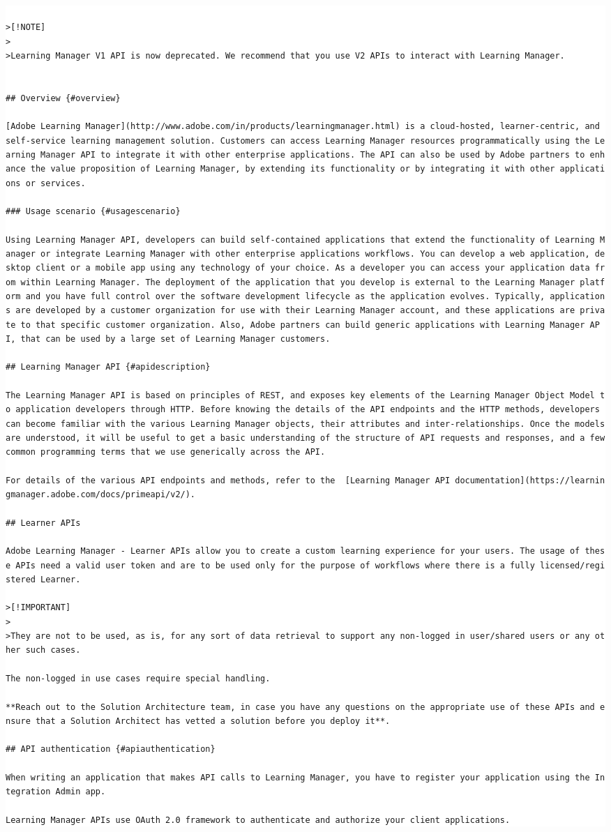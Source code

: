 ```

>[!NOTE]
>
>Learning Manager V1 API is now deprecated. We recommend that you use V2 APIs to interact with Learning Manager.


## Overview {#overview}

[Adobe Learning Manager](http://www.adobe.com/in/products/learningmanager.html) is a cloud-hosted, learner-centric, and self-service learning management solution. Customers can access Learning Manager resources programmatically using the Learning Manager API to integrate it with other enterprise applications. The API can also be used by Adobe partners to enhance the value proposition of Learning Manager, by extending its functionality or by integrating it with other applications or services.

### Usage scenario {#usagescenario}

Using Learning Manager API, developers can build self-contained applications that extend the functionality of Learning Manager or integrate Learning Manager with other enterprise applications workflows. You can develop a web application, desktop client or a mobile app using any technology of your choice. As a developer you can access your application data from within Learning Manager. The deployment of the application that you develop is external to the Learning Manager platform and you have full control over the software development lifecycle as the application evolves. Typically, applications are developed by a customer organization for use with their Learning Manager account, and these applications are private to that specific customer organization. Also, Adobe partners can build generic applications with Learning Manager API, that can be used by a large set of Learning Manager customers.

## Learning Manager API {#apidescription}

The Learning Manager API is based on principles of REST, and exposes key elements of the Learning Manager Object Model to application developers through HTTP. Before knowing the details of the API endpoints and the HTTP methods, developers can become familiar with the various Learning Manager objects, their attributes and inter-relationships. Once the models are understood, it will be useful to get a basic understanding of the structure of API requests and responses, and a few common programming terms that we use generically across the API.

For details of the various API endpoints and methods, refer to the  [Learning Manager API documentation](https://learningmanager.adobe.com/docs/primeapi/v2/).

## Learner APIs

Adobe Learning Manager - Learner APIs allow you to create a custom learning experience for your users. The usage of these APIs need a valid user token and are to be used only for the purpose of workflows where there is a fully licensed/registered Learner.
 
>[!IMPORTANT]
>
>They are not to be used, as is, for any sort of data retrieval to support any non-logged in user/shared users or any other such cases.
 
The non-logged in use cases require special handling. 

**Reach out to the Solution Architecture team, in case you have any questions on the appropriate use of these APIs and ensure that a Solution Architect has vetted a solution before you deploy it**.

## API authentication {#apiauthentication}

When writing an application that makes API calls to Learning Manager, you have to register your application using the Integration Admin app. 

Learning Manager APIs use OAuth 2.0 framework to authenticate and authorize your client applications. 
```